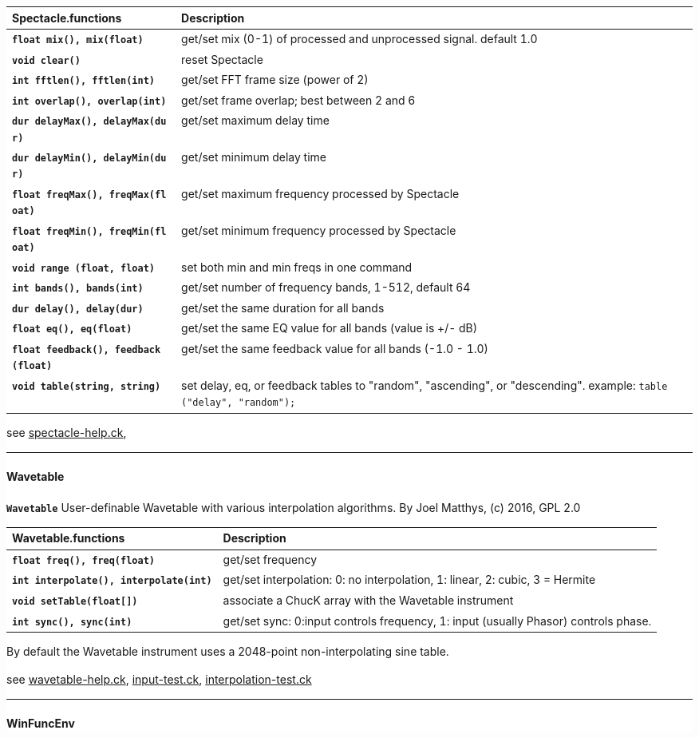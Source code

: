 | Spectacle.functions                     | Description                                                                                                        |
| :-------------------------------------- | :----------------------------------------------------------------------------------------------------------------- |
| __`float mix(), mix(float)`__           | get/set mix (0-1) of processed and unprocessed signal. default 1.0                                                 |
| __`void clear()`__                      | reset Spectacle                                                                                                    |
| __`int fftlen(), fftlen(int)`__         | get/set FFT frame size (power of 2)                                                                                |
| __`int overlap(), overlap(int)`__       | get/set frame overlap; best between 2 and 6                                                                        |
| __`dur delayMax(), delayMax(dur)`__     | get/set maximum delay time                                                                                         |
| __`dur delayMin(), delayMin(dur)`__     | get/set minimum delay time                                                                                         |
| __`float freqMax(), freqMax(float)`__   | get/set maximum frequency processed by Spectacle                                                                   |
| __`float freqMin(), freqMin(float)`__   | get/set minimum frequency processed by Spectacle                                                                   |
| __`void range (float, float) `__        | set both min and min freqs in one command                                                                          |
| __`int bands(), bands(int)`__           | get/set number of frequency bands, 1-512, default 64                                                               |
| __`dur delay(), delay(dur)`__           | get/set the same duration for all bands                                                                            |
| __`float eq(), eq(float)`__             | get/set the same EQ value for all bands (value is +/- dB)                                                          |
| __`float feedback(), feedback(float)`__ | get/set the same feedback value for all bands (-1.0 - 1.0)                                                         |
| __`void table(string, string)`__        | set delay, eq, or feedback tables to "random", "ascending", or "descending". example: `table ("delay", "random");` |

see [spectacle-help.ck](../examples.chugins/Spectacle/spectacle-help.ck),

--------------------------------------------------------------------------------
#### Wavetable

__`Wavetable`__ User-definable Wavetable with various interpolation algorithms.  By Joel Matthys, (c) 2016, GPL 2.0   

| Wavetable.functions                       | Description                                                                         |
| :---------------------------------------- | :---------------------------------------------------------------------------------- |
| __`float freq(), freq(float)`__           | get/set frequency                                                                   |
| __`int interpolate(), interpolate(int)`__ | get/set interpolation: 0: no interpolation, 1: linear, 2: cubic, 3 = Hermite        |
| __`void setTable(float[])`__              | associate a ChucK array with the Wavetable instrument                               |
| __`int sync(), sync(int)`__               | get/set sync: 0:input controls frequency, 1: input (usually Phasor) controls phase. |

By default the Wavetable instrument uses a 2048-point non-interpolating sine table. 

see [wavetable-help.ck](../examples.chugins/Wavetable/wavetable-help.ck),
[input-test.ck](../examples.chugins/Wavetable/input-test.ck),
[interpolation-test.ck](../examples.chugins/Wavetable/interpolation-test.ck)

--------------------------------------------------------------------------------
#### WinFuncEnv
